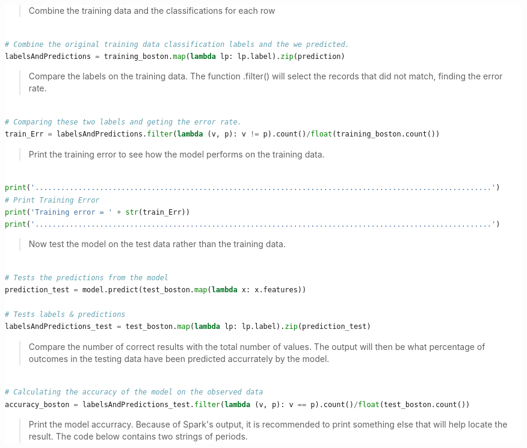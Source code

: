 > Combine the training data and the classifications for each row

```Python

# Combine the original training data classification labels and the we predicted. 
labelsAndPredictions = training_boston.map(lambda lp: lp.label).zip(prediction)

```

> Compare the labels on the training data. The function .filter() will select the records that did not match, finding the error rate.

```Python

# Comparing these two labels and geting the error rate.
train_Err = labelsAndPredictions.filter(lambda (v, p): v != p).count()/float(training_boston.count())

```

> Print the training error to see how the model performs on the training data.

```Python

print('..........................................................................................................')
# Print Training Error
print('Training error = ' + str(train_Err))
print('..........................................................................................................')

```

> Now test the model on the test data rather than the training data.

```Python

# Tests the predictions from the model
prediction_test = model.predict(test_boston.map(lambda x: x.features))

# Tests labels & predictions
labelsAndPredictions_test = test_boston.map(lambda lp: lp.label).zip(prediction_test)

```

> Compare the number of correct results with the total number of values. The output will then be what percentage of outcomes in the testing data have been predicted accurrately by the model.

```Python

# Calculating the accuracy of the model on the observed data
accuracy_boston = labelsAndPredictions_test.filter(lambda (v, p): v == p).count()/float(test_boston.count())

```

> Print the model accurracy. Because of Spark's output, it is recommended to print something else that will help locate the result. The code below contains two strings of periods.

